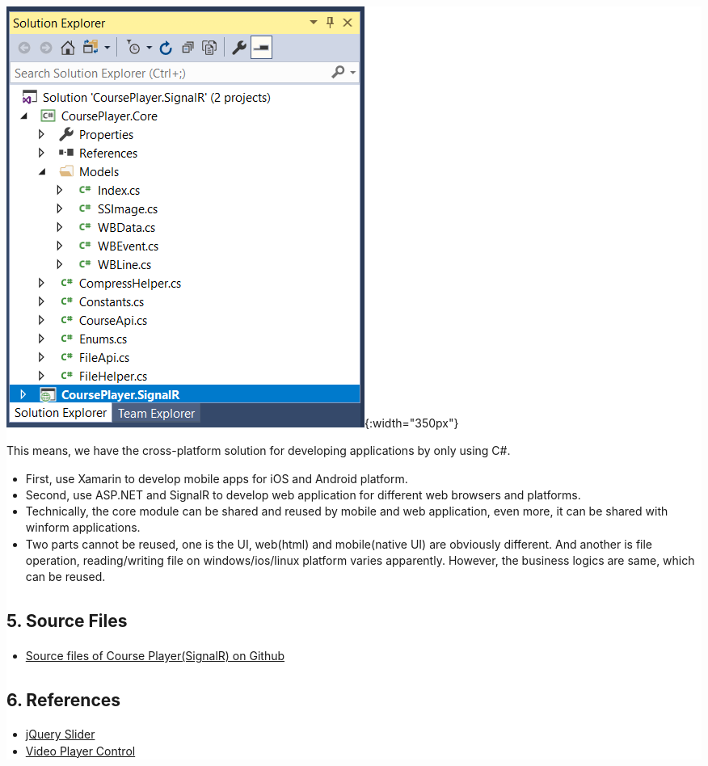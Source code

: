 ![image](/assets/images/frontend/2634/coreproject.png){:width="350px"}

This means, we have the cross-platform solution for developing applications by only using C\#.  
* First, use Xamarin to develop mobile apps for iOS and Android platform.  
* Second, use ASP.NET and SignalR to develop web application for different web browsers and platforms.  
* Technically, the core module can be shared and reused by mobile and web application, even more, it can be shared with winform applications.  
* Two parts cannot be reused, one is the UI, web(html) and mobile(native UI) are obviously different. And another is file operation, reading/writing file on windows/ios/linux platform varies apparently. However, the business logics are same, which can be reused.  

## 5. Source Files
* [Source files of Course Player(SignalR) on Github](https://github.com/jojozhuang/course-player-signalr)

## 6. References
* [jQuery Slider](https://jqueryui.com/slider/)
* [Video Player Control](http://videojs.com/)
